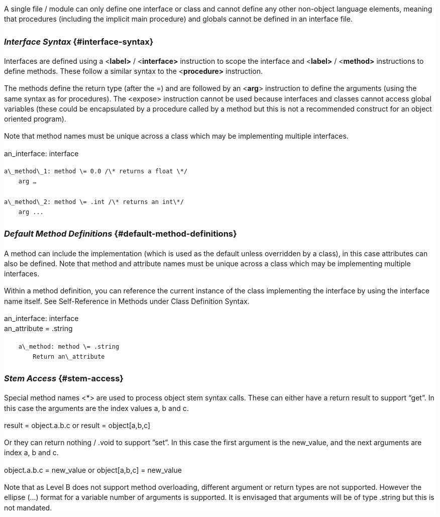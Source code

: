 A single file / module can only define one interface or class and cannot define any other non-object language elements, meaning that procedures (including the implicit main procedure) and globals cannot be defined in an interface file.

### *Interface Syntax* {#interface-syntax}

Interfaces are defined using a \<**label\>** / \<**interface\>** instruction to scope the interface and \<**label\>** / \<**method\>** instructions to define methods. These follow a similar syntax to the \<**procedure\>** instruction.

The  methods define the return type (after the \=) and are followed by an \<**arg**\> instruction to define the arguments (using the same syntax as for procedures). The \<expose\> instruction cannot be used because interfaces and classes cannot access global variables (these could be encapsulated by a procedure called by a method but this is not a recommended construct for an object oriented program).

Note that method names must be unique across a class which may be implementing multiple interfaces.

an\_interface: interface 

    a\_method\_1: method \= 0.0 /\* returns a float \*/  
        arg …

    a\_method\_2: method \= .int /\* returns an int\*/  
        arg ...

### 

### *Default Method Definitions* {#default-method-definitions}

A method can include the implementation (which is used as the default unless overridden by a class), in this case attributes can also be defined. Note that method and attribute names must be unique across a class which may be implementing multiple interfaces. 

Within a method definition, you can reference the current instance of the class implementing the interface by using the interface name itself. See Self-Reference in Methods under Class Definition Syntax.

an\_interface: interface   
an\_attribute \= .string

    	a\_method: method \= .string  
        	Return an\_attribute

### *Stem Access* {#stem-access}

Special method names \<\*\> are used to process object stem syntax calls. These can either have a return result to support “get”. In this case the arguments are the index values a, b and c.

result \= object.a.b.c  or  result \= object\[a,b,c\]

Or they can return nothing / .void to support ”set”. In this case the first argument is the new\_value, and the next arguments are index a, b and c.

object.a.b.c \= new\_value  or  object\[a,b,c\] \= new\_value

Note that as Level B does not support method overloading, different argument or return types are not supported. However the ellipse (...) format for a variable number of arguments is supported. It is envisaged that arguments will be of type .string but this is not mandated.
